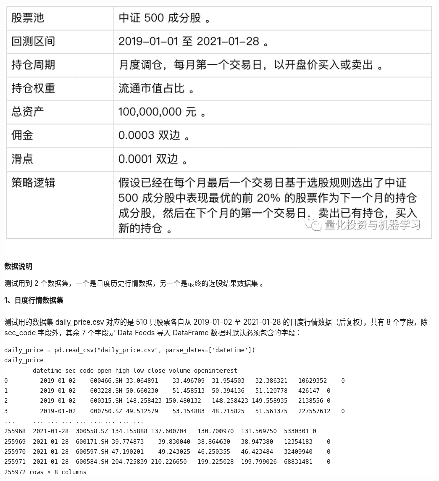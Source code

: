 ![图片](img/63c8998a30b7f4c410429c403fdfec90.png)

## 

**数据说明**

测试用到 2 个数据集，一个是日度历史行情数据，另一个是最终的选股结果数据集 。

**1、日度行情数据集**

### 

测试用的数据集 daily_price.csv 对应的是 510 只股票各自从 2019-01-02 至 2021-01-28 的日度行情数据（后复权），共有 8 个字段，除 sec_code 字段外，其余 7 个字段是 Data Feeds 导入 DataFrame 数据时默认必须包含的字段：

```
daily_price = pd.read_csv("daily_price.csv", parse_dates=['datetime'])
daily_price
        datetime sec_code open high low close volume openinterest
0         2019-01-02    600466.SH 33.064891    33.496709  31.954503   32.386321   10629352    0
1         2019-01-02    603228.SH 50.660230    51.458513  50.394136   51.120778   426147  0
2         2019-01-02    600315.SH 148.258423 150.480132   148.258423 149.558935   2138556 0
3         2019-01-02    000750.SZ 49.512579    53.154883  48.715825   51.561375   227557612   0
...     ... ... ... ... ... ... ... ...
255968  2021-01-28  300558.SZ 134.155888 137.600704   130.700970  131.569750  5330301 0
255969  2021-01-28  600171.SH 39.774873    39.830040  38.864630   38.947380   12354183    0
255970  2021-01-28  600597.SH 47.190201    49.243025  46.250355   46.423484   32409940    0
255971  2021-01-28  600584.SH 204.725839 210.226650   199.225028  199.799026  68831481    0
255972 rows × 8 columns
```
